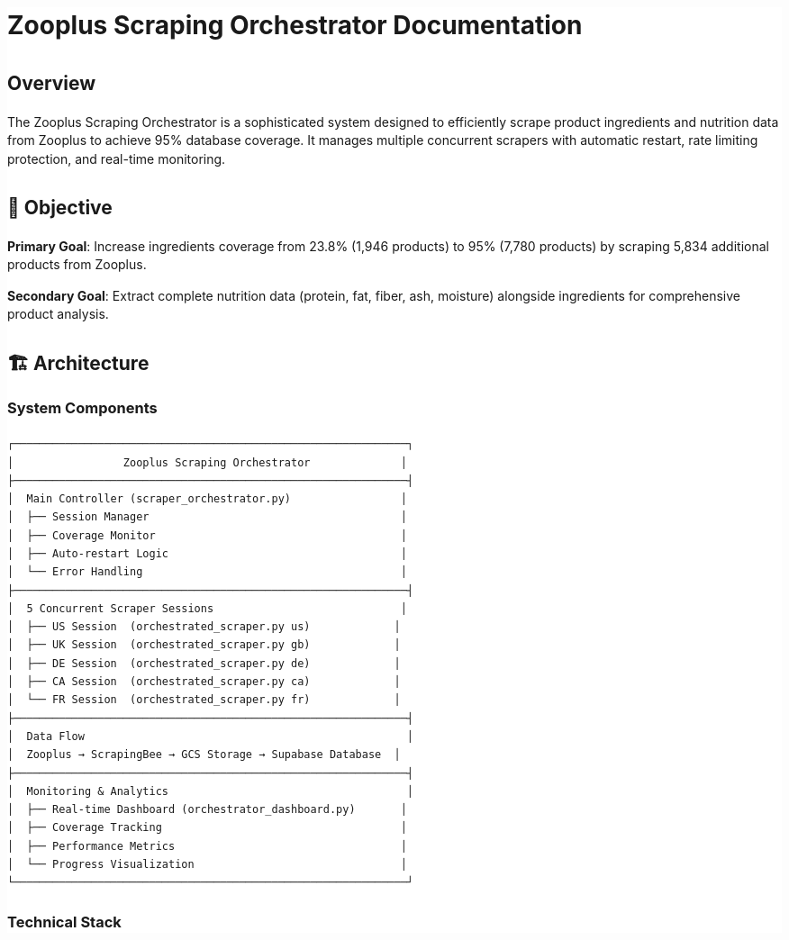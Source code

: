 # Zooplus Scraping Orchestrator Documentation

## Overview

The Zooplus Scraping Orchestrator is a sophisticated system designed to efficiently scrape product ingredients and nutrition data from Zooplus to achieve 95% database coverage. It manages multiple concurrent scrapers with automatic restart, rate limiting protection, and real-time monitoring.

## 🎯 Objective

**Primary Goal**: Increase ingredients coverage from 23.8% (1,946 products) to 95% (7,780 products) by scraping 5,834 additional products from Zooplus.

**Secondary Goal**: Extract complete nutrition data (protein, fat, fiber, ash, moisture) alongside ingredients for comprehensive product analysis.

## 🏗️ Architecture

### System Components

```
┌─────────────────────────────────────────────────────────────┐
│                 Zooplus Scraping Orchestrator              │
├─────────────────────────────────────────────────────────────┤
│  Main Controller (scraper_orchestrator.py)                 │
│  ├── Session Manager                                       │
│  ├── Coverage Monitor                                      │
│  ├── Auto-restart Logic                                    │
│  └── Error Handling                                        │
├─────────────────────────────────────────────────────────────┤
│  5 Concurrent Scraper Sessions                             │
│  ├── US Session  (orchestrated_scraper.py us)             │
│  ├── UK Session  (orchestrated_scraper.py gb)             │
│  ├── DE Session  (orchestrated_scraper.py de)             │
│  ├── CA Session  (orchestrated_scraper.py ca)             │
│  └── FR Session  (orchestrated_scraper.py fr)             │
├─────────────────────────────────────────────────────────────┤
│  Data Flow                                                  │
│  Zooplus → ScrapingBee → GCS Storage → Supabase Database  │
├─────────────────────────────────────────────────────────────┤
│  Monitoring & Analytics                                     │
│  ├── Real-time Dashboard (orchestrator_dashboard.py)       │
│  ├── Coverage Tracking                                     │
│  ├── Performance Metrics                                   │
│  └── Progress Visualization                                │
└─────────────────────────────────────────────────────────────┘
```

### Technical Stack
